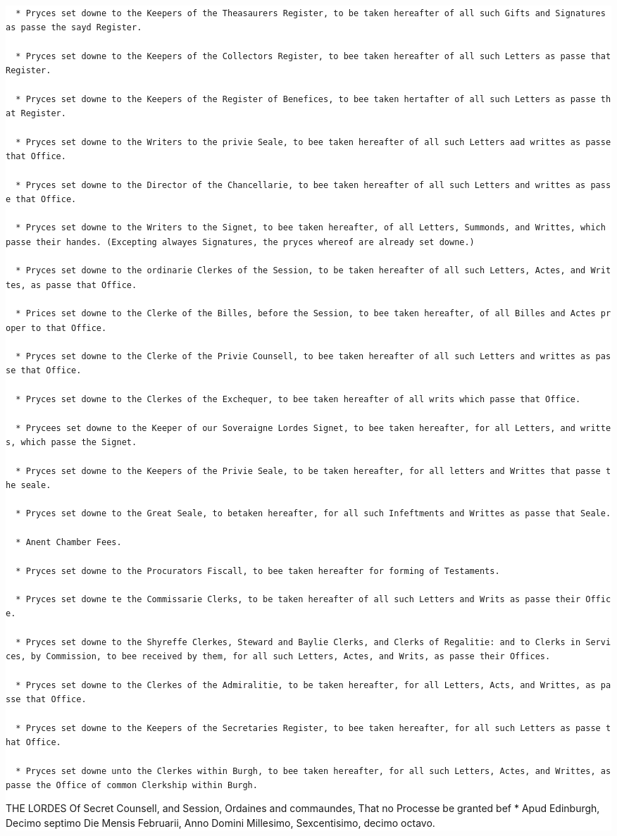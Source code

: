       * Pryces set downe to the Keepers of the Theasaurers Register, to be taken hereafter of all such Gifts and Signatures as passe the sayd Register.

      * Pryces set downe to the Keepers of the Collectors Register, to bee taken hereafter of all such Letters as passe that Register.

      * Pryces set downe to the Keepers of the Register of Benefices, to bee taken hertafter of all such Letters as passe that Register.

      * Pryces set downe to the Writers to the privie Seale, to bee taken hereafter of all such Letters aad writtes as passe that Office.

      * Pryces set downe to the Director of the Chancellarie, to bee taken hereafter of all such Letters and writtes as passe that Office.

      * Pryces set downe to the Writers to the Signet, to bee taken hereafter, of all Letters, Summonds, and Writtes, which passe their handes. (Excepting alwayes Signatures, the pryces whereof are already set downe.)

      * Pryces set downe to the ordinarie Clerkes of the Session, to be taken hereafter of all such Letters, Actes, and Writtes, as passe that Office.

      * Prices set downe to the Clerke of the Billes, before the Session, to bee taken hereafter, of all Billes and Actes proper to that Office.

      * Pryces set downe to the Clerke of the Privie Counsell, to bee taken hereafter of all such Letters and writtes as passe that Office.

      * Pryces set downe to the Clerkes of the Exchequer, to bee taken hereafter of all writs which passe that Office.

      * Prycees set downe to the Keeper of our Soveraigne Lordes Signet, to bee taken hereafter, for all Letters, and writtes, which passe the Signet.

      * Pryces set downe to the Keepers of the Privie Seale, to be taken hereafter, for all letters and Writtes that passe the seale.

      * Pryces set downe to the Great Seale, to betaken hereafter, for all such Infeftments and Writtes as passe that Seale.

      * Anent Chamber Fees.

      * Pryces set downe to the Procurators Fiscall, to bee taken hereafter for forming of Testaments.

      * Pryces set downe te the Commissarie Clerks, to be taken hereafter of all such Letters and Writs as passe their Office.

      * Pryces set downe to the Shyreffe Clerkes, Steward and Baylie Clerks, and Clerks of Regalitie: and to Clerks in Services, by Commission, to bee received by them, for all such Letters, Actes, and Writs, as passe their Offices.

      * Pryces set downe to the Clerkes of the Admiralitie, to be taken hereafter, for all Letters, Acts, and Writtes, as passe that Office.

      * Pryces set downe to the Keepers of the Secretaries Register, to bee taken hereafter, for all such Letters as passe that Office.

      * Pryces set downe unto the Clerkes within Burgh, to bee taken hereafter, for all such Letters, Actes, and Writtes, as passe the Office of common Clerkship within Burgh.
THE LORDES Of Secret Counsell, and Session, Ordaines and commaundes, That no Processe be granted bef
      * Apud Edinburgh, Decimo septimo Die Mensis Februarii, Anno Domini Millesimo, Sexcentisimo, decimo octavo.
